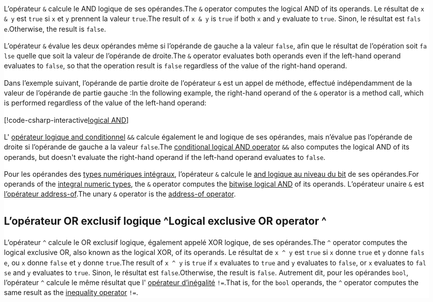 <span data-ttu-id="cedae-117">L’opérateur `&` calcule le AND logique de ses opérandes.</span><span class="sxs-lookup"><span data-stu-id="cedae-117">The `&` operator computes the logical AND of its operands.</span></span> <span data-ttu-id="cedae-118">Le résultat de `x & y` est `true` si `x` et `y` prennent la valeur `true`.</span><span class="sxs-lookup"><span data-stu-id="cedae-118">The result of `x & y` is `true` if both `x` and `y` evaluate to `true`.</span></span> <span data-ttu-id="cedae-119">Sinon, le résultat est `false`.</span><span class="sxs-lookup"><span data-stu-id="cedae-119">Otherwise, the result is `false`.</span></span>

<span data-ttu-id="cedae-120">L’opérateur `&` évalue les deux opérandes même si l’opérande de gauche a la valeur `false`, afin que le résultat de l’opération soit `false` quelle que soit la valeur de l’opérande de droite.</span><span class="sxs-lookup"><span data-stu-id="cedae-120">The `&` operator evaluates both operands even if the left-hand operand evaluates to `false`, so that the operation result is `false` regardless of the value of the right-hand operand.</span></span>

<span data-ttu-id="cedae-121">Dans l’exemple suivant, l’opérande de partie droite de l’opérateur `&` est un appel de méthode, effectué indépendamment de la valeur de l’opérande de partie gauche :</span><span class="sxs-lookup"><span data-stu-id="cedae-121">In the following example, the right-hand operand of the `&` operator is a method call, which is performed regardless of the value of the left-hand operand:</span></span>

[!code-csharp-interactive[logical AND](~/samples/snippets/csharp/language-reference/operators/BooleanLogicalOperators.cs#And)]

<span data-ttu-id="cedae-122">L' [opérateur logique and conditionnel](#conditional-logical-and-operator-) `&&` calcule également le and logique de ses opérandes, mais n’évalue pas l’opérande de droite si l’opérande de gauche a la valeur `false`.</span><span class="sxs-lookup"><span data-stu-id="cedae-122">The [conditional logical AND operator](#conditional-logical-and-operator-) `&&` also computes the logical AND of its operands, but doesn't evaluate the right-hand operand if the left-hand operand evaluates to `false`.</span></span>

<span data-ttu-id="cedae-123">Pour les opérandes des [types numériques intégraux](../builtin-types/integral-numeric-types.md), l’opérateur `&` calcule le [and logique au niveau du bit](bitwise-and-shift-operators.md#logical-and-operator-) de ses opérandes.</span><span class="sxs-lookup"><span data-stu-id="cedae-123">For operands of the [integral numeric types](../builtin-types/integral-numeric-types.md), the `&` operator computes the [bitwise logical AND](bitwise-and-shift-operators.md#logical-and-operator-) of its operands.</span></span> <span data-ttu-id="cedae-124">L’opérateur unaire `&` est [l’opérateur address-of](pointer-related-operators.md#address-of-operator-).</span><span class="sxs-lookup"><span data-stu-id="cedae-124">The unary `&` operator is the [address-of operator](pointer-related-operators.md#address-of-operator-).</span></span>

## <a name="logical-exclusive-or-operator-"></a><span data-ttu-id="cedae-125">L’opérateur OR exclusif logique ^</span><span class="sxs-lookup"><span data-stu-id="cedae-125">Logical exclusive OR operator ^</span></span>

<span data-ttu-id="cedae-126">L’opérateur `^` calcule le OR exclusif logique, également appelé XOR logique, de ses opérandes.</span><span class="sxs-lookup"><span data-stu-id="cedae-126">The `^` operator computes the logical exclusive OR, also known as the logical XOR, of its operands.</span></span> <span data-ttu-id="cedae-127">Le résultat de `x ^ y` est `true` si `x` donne `true` et `y` donne `false`, ou `x` donne `false` et `y` donne `true`.</span><span class="sxs-lookup"><span data-stu-id="cedae-127">The result of `x ^ y` is `true` if `x` evaluates to `true` and `y` evaluates to `false`, or `x` evaluates to `false` and `y` evaluates to `true`.</span></span> <span data-ttu-id="cedae-128">Sinon, le résultat est `false`.</span><span class="sxs-lookup"><span data-stu-id="cedae-128">Otherwise, the result is `false`.</span></span> <span data-ttu-id="cedae-129">Autrement dit, pour les opérandes `bool`, l’opérateur `^` calcule le même résultat que l' [opérateur d’inégalité](equality-operators.md#inequality-operator-) `!=`.</span><span class="sxs-lookup"><span data-stu-id="cedae-129">That is, for the `bool` operands, the `^` operator computes the same result as the [inequality operator](equality-operators.md#inequality-operator-) `!=`.</span></span>
